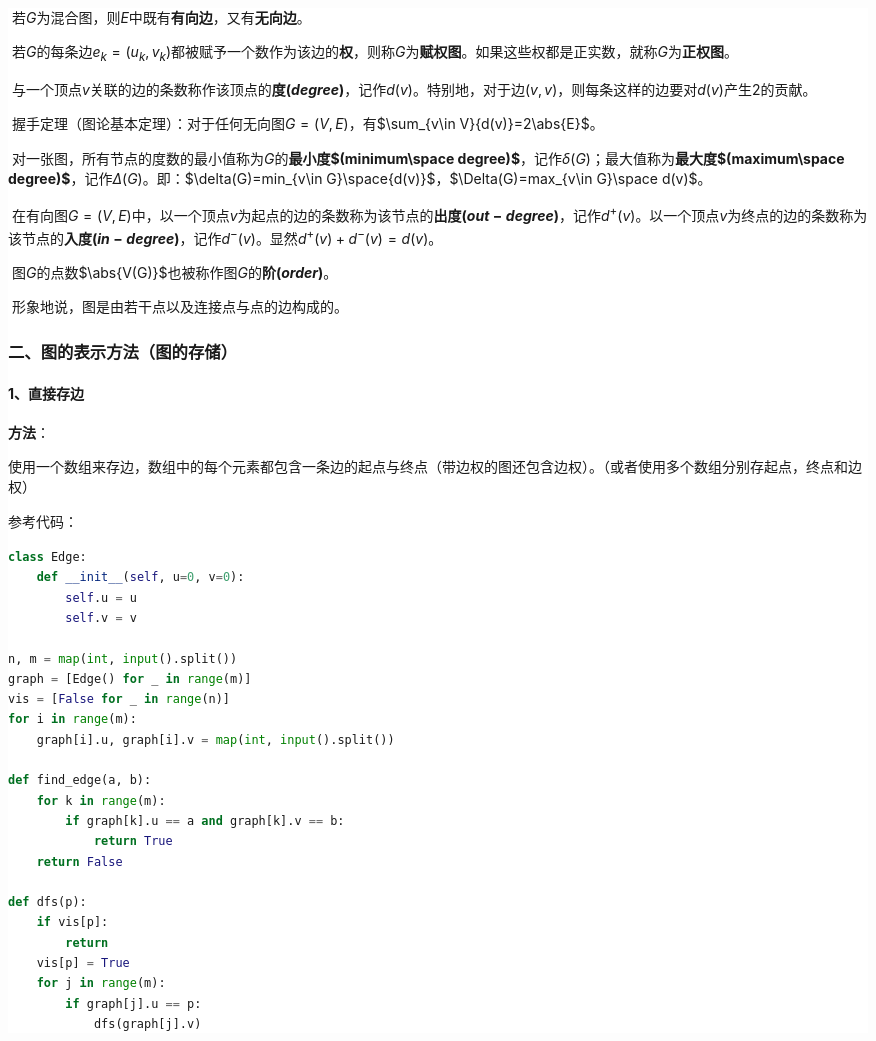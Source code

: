 ​	若$G$为混合图，则$E$中既有**有向边**，又有**无向边**。

​	若$G$的每条边$e_k=(u_k,v_k)$都被赋予一个数作为该边的**权**，则称$G$为**赋权图**。如果这些权都是正实数，就称$G$​为**正权图**。

​	与一个顶点$v$关联的边的条数称作该顶点的**度$(degree)$**，记作$d(v)$。特别地，对于边$(v,v)$，则每条这样的边要对$d(v)$产生$2$的贡献。

​	握手定理（图论基本定理）：对于任何无向图$G=(V,E)$，有$\sum_{v\in V}{d(v)}=2\abs{E}$。

​	对一张图，所有节点的度数的最小值称为$G$的**最小度$(minimum\space degree)$**，记作$\delta(G)$；最大值称为**最大度$(maximum\space degree)$**，记作$\Delta(G)$。即：$\delta(G)=min_{v\in G}\space{d(v)}$，$\Delta(G)=max_{v\in G}\space d(v)$。

​	在有向图$G=(V,E)$中，以一个顶点$v$为起点的边的条数称为该节点的**出度$(out-degree)$**，记作$d^+(v)$。以一个顶点$v$为终点的边的条数称为该节点的**入度$(in-degree)$**，记作$d^-(v)$。显然$d^+(v)+d^-(v)=d(v)$。

​	图$G$的点数$\abs{V(G)}$也被称作图$G$的**阶$(order)$**。

​	形象地说，图是由若干点以及连接点与点的边构成的。





### 二、图的表示方法（图的存储）

#### 1、直接存边

**方法**：

​	使用一个数组来存边，数组中的每个元素都包含一条边的起点与终点（带边权的图还包含边权）。（或者使用多个数组分别存起点，终点和边权）

参考代码：

```python
class Edge:
    def __init__(self, u=0, v=0):
        self.u = u
        self.v = v

n, m = map(int, input().split())
graph = [Edge() for _ in range(m)]
vis = [False for _ in range(n)]
for i in range(m):
    graph[i].u, graph[i].v = map(int, input().split())

def find_edge(a, b):
    for k in range(m):
        if graph[k].u == a and graph[k].v == b:
            return True
    return False

def dfs(p):
    if vis[p]:
        return
    vis[p] = True
    for j in range(m):
        if graph[j].u == p:
            dfs(graph[j].v)

```
